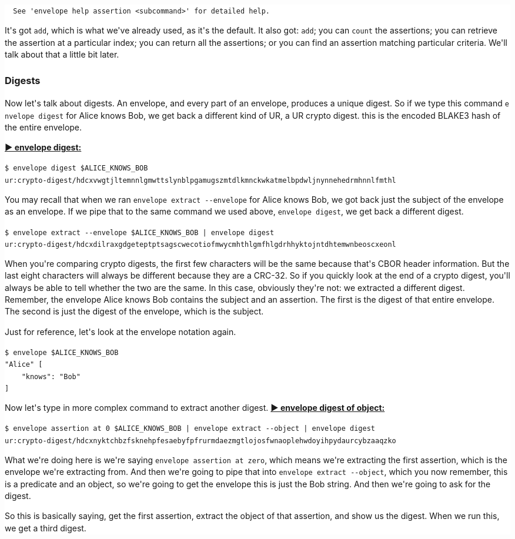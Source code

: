 ```
  See 'envelope help assertion <subcommand>' for detailed help.
```
It's got `add`, which is what we've already used, as it's the default. It also got: `add`; you can `count` the assertions; you can retrieve the assertion at a particular index; you can return all the assertions; or you can find an assertion matching particular criteria. We'll talk about that a little bit later. 

### Digests

Now let's talk about digests. An envelope, and every part of an envelope, produces a unique digest. So if we type this command `envelope digest` for Alice knows Bob, we get back a different kind of UR, a UR crypto digest. this is the encoded BLAKE3 hash of the entire envelope.

[**▶️ envelope digest:**](https://youtu.be/K2gFTyjbiYk?t=372)
```
$ envelope digest $ALICE_KNOWS_BOB
ur:crypto-digest/hdcxvwgtjltemnnlgmwttslynblpgamugszmtdlkmnckwkatmelbpdwljnynnehedrmhnnlfmthl
```

You may recall that when we ran `envelope extract --envelope` for Alice knows Bob, we got back just the subject of the envelope as an envelope. If we pipe that to the same command we used above, `envelope digest`, we get back a different digest. 

```
$ envelope extract --envelope $ALICE_KNOWS_BOB | envelope digest
ur:crypto-digest/hdcxdilraxgdgeteptptsagscwecotiofmwycmhthlgmfhlgdrhhyktojntdhtemwnbeoscxeonl
```

When you're comparing crypto digests, the first few characters will be the same because that's CBOR header information. But the last eight characters will always be different because they are a CRC-32. So if you quickly look at the end of a crypto digest, you'll always be able to tell whether the two are the same. In this case, obviously they're not: we extracted a different digest. Remember, the envelope Alice knows Bob contains the subject and an assertion. The first is the digest of that entire envelope. The second is just the digest of the envelope, which is the subject.

Just for reference, let's look at the envelope notation again.
```
$ envelope $ALICE_KNOWS_BOB
"Alice" [
    "knows": "Bob"
]
```

Now let's type in more complex command to extract another digest.
[**▶️ envelope digest of object:**](https://youtu.be/K2gFTyjbiYk?t=433)
```
$ envelope assertion at 0 $ALICE_KNOWS_BOB | envelope extract --object | envelope digest
ur:crypto-digest/hdcxnyktchbzfsknehpfesaebyfpfrurmdaezmgtlojosfwnaoplehwdoyihpydaurcybzaaqzko
```
What we're doing here is we're saying `envelope assertion at zero`, which means we're extracting the first assertion, which is the envelope we're extracting from. And then we're going to pipe that into `envelope extract --object`, which you now remember, this is a predicate and an object, so we're going to get the envelope this is just the Bob string. And then we're going to ask for the digest. 

So this is basically saying, get the first assertion, extract the object of that assertion,  and show us the digest. When we run this, we get a third digest.
